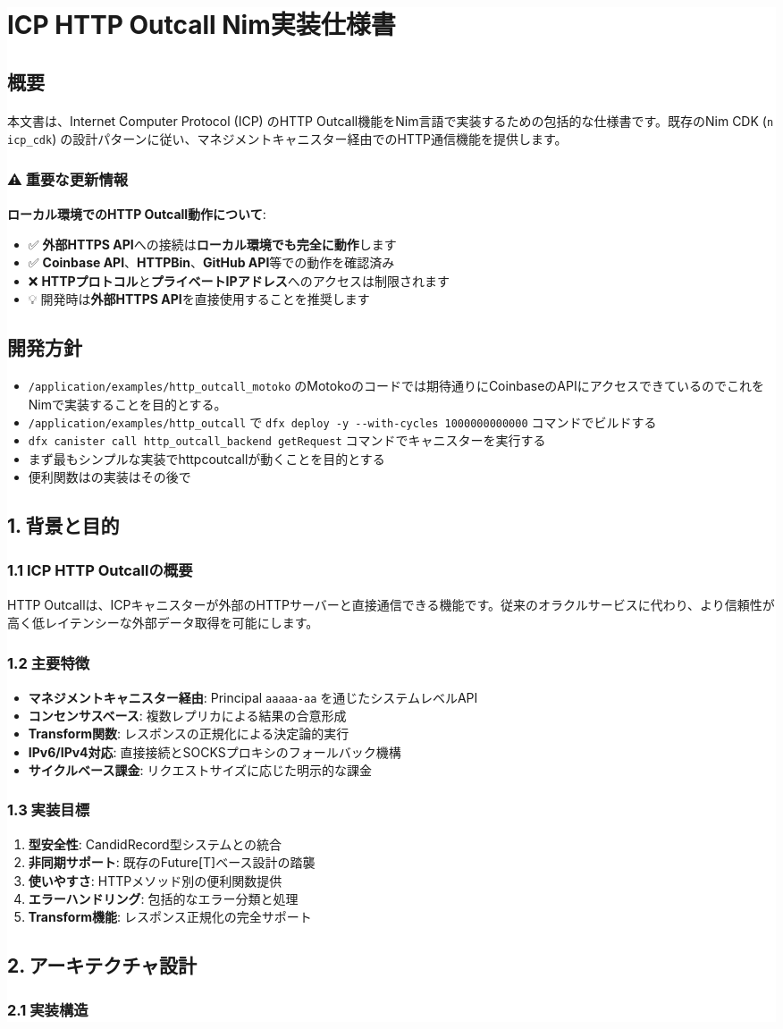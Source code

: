 # ICP HTTP Outcall Nim実装仕様書

## 概要

本文書は、Internet Computer Protocol (ICP) のHTTP Outcall機能をNim言語で実装するための包括的な仕様書です。既存のNim CDK (`nicp_cdk`) の設計パターンに従い、マネジメントキャニスター経由でのHTTP通信機能を提供します。

### ⚠️ 重要な更新情報

**ローカル環境でのHTTP Outcall動作について**:
- ✅ **外部HTTPS API**への接続は**ローカル環境でも完全に動作**します
- ✅ **Coinbase API**、**HTTPBin**、**GitHub API**等での動作を確認済み
- ❌ **HTTPプロトコル**と**プライベートIPアドレス**へのアクセスは制限されます
- 💡 開発時は**外部HTTPS API**を直接使用することを推奨します

## 開発方針
- `/application/examples/http_outcall_motoko` のMotokoのコードでは期待通りにCoinbaseのAPIにアクセスできているのでこれをNimで実装することを目的とする。
- `/application/examples/http_outcall` で `dfx deploy -y --with-cycles 1000000000000` コマンドでビルドする
- `dfx canister call http_outcall_backend getRequest` コマンドでキャニスターを実行する
- まず最もシンプルな実装でhttpcoutcallが動くことを目的とする
- 便利関数はの実装はその後で

## 1. 背景と目的

### 1.1 ICP HTTP Outcallの概要

HTTP Outcallは、ICPキャニスターが外部のHTTPサーバーと直接通信できる機能です。従来のオラクルサービスに代わり、より信頼性が高く低レイテンシーな外部データ取得を可能にします。

### 1.2 主要特徴

- **マネジメントキャニスター経由**: Principal `aaaaa-aa` を通じたシステムレベルAPI
- **コンセンサスベース**: 複数レプリカによる結果の合意形成
- **Transform関数**: レスポンスの正規化による決定論的実行
- **IPv6/IPv4対応**: 直接接続とSOCKSプロキシのフォールバック機構
- **サイクルベース課金**: リクエストサイズに応じた明示的な課金

### 1.3 実装目標

1. **型安全性**: CandidRecord型システムとの統合
2. **非同期サポート**: 既存のFuture[T]ベース設計の踏襲
3. **使いやすさ**: HTTPメソッド別の便利関数提供
4. **エラーハンドリング**: 包括的なエラー分類と処理
5. **Transform機能**: レスポンス正規化の完全サポート

## 2. アーキテクチャ設計

### 2.1 実装構造

